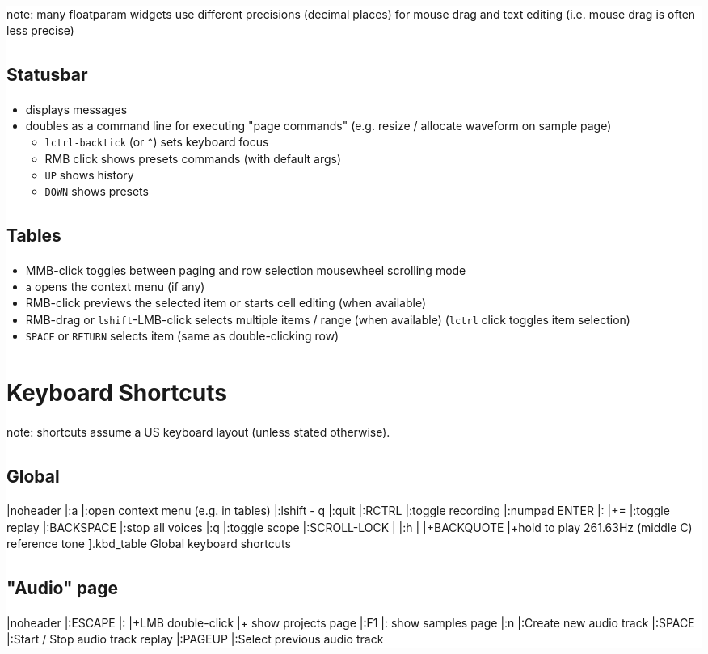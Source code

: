 note: many floatparam widgets use different precisions (decimal places) for mouse drag and text editing (i.e. mouse drag is often less precise)

## Statusbar
- displays messages
- doubles as a command line for executing "page commands" (e.g. resize / allocate waveform on sample page)
   - `lctrl-backtick` (or `^`) sets keyboard focus
   - RMB click shows presets commands (with default args)
   - `UP` shows history
   - `DOWN` shows presets

## Tables
- MMB-click toggles between paging and row selection mousewheel scrolling mode
- `a` opens the context menu (if any)
- RMB-click previews the selected item or starts cell editing (when available)
- RMB-drag or `lshift`-LMB-click selects multiple items / range (when available) (`lctrl` click toggles item selection)
- `SPACE` or `RETURN` selects item (same as double-clicking row)


# Keyboard Shortcuts

note: shortcuts assume a US keyboard layout (unless stated otherwise).

## Global

   |noheader
   |:a             |:open context menu (e.g. in tables)
   |:lshift - q    |:quit
   |:RCTRL         |:toggle recording
   |:numpad ENTER  |:
   |+\=            |:toggle replay
   |:BACKSPACE     |:stop all voices
   |:q             |:toggle scope
   |:SCROLL-LOCK   |
   |:h             |
   |+BACKQUOTE     |+hold to play 261.63Hz (middle C) reference tone
   ].kbd_table Global keyboard shortcuts

## "Audio" page
   |noheader
   |:ESCAPE             |:
   |+LMB double-click   |+ show projects page
   |:F1                 |: show samples page
   |:n                  |:Create new audio track
   |:SPACE              |:Start / Stop audio track replay
   |:PAGEUP             |:Select previous audio track